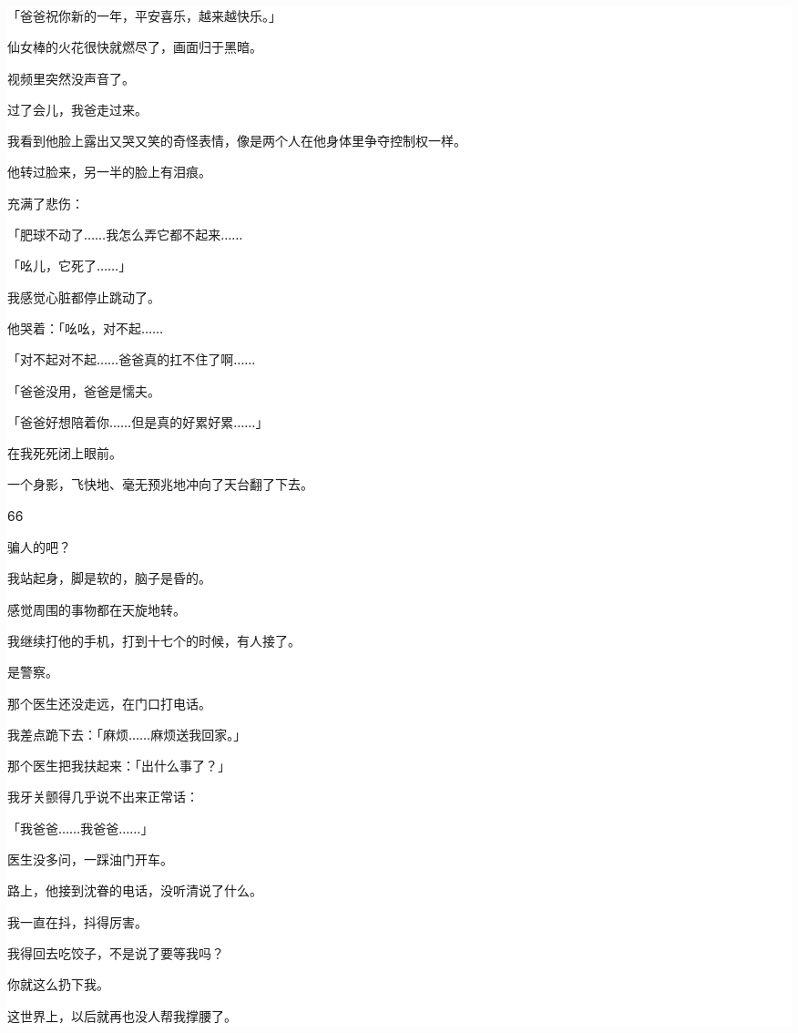 「爸爸祝你新的一年，平安喜乐，越来越快乐。」

仙女棒的火花很快就燃尽了，画面归于黑暗。

视频里突然没声音了。

过了会儿，我爸走过来。

我看到他脸上露出又哭又笑的奇怪表情，像是两个人在他身体里争夺控制权一样。

他转过脸来，另一半的脸上有泪痕。

充满了悲伤：

「肥球不动了……我怎么弄它都不起来……

「吆儿，它死了……」

我感觉心脏都停止跳动了。

他哭着：「吆吆，对不起……

「对不起对不起……爸爸真的扛不住了啊……

「爸爸没用，爸爸是懦夫。

「爸爸好想陪着你……但是真的好累好累……」

在我死死闭上眼前。

一个身影，飞快地、毫无预兆地冲向了天台翻了下去。

66

骗人的吧？

我站起身，脚是软的，脑子是昏的。

感觉周围的事物都在天旋地转。

我继续打他的手机，打到十七个的时候，有人接了。

是警察。

那个医生还没走远，在门口打电话。

我差点跪下去：「麻烦……麻烦送我回家。」

那个医生把我扶起来：「出什么事了？」

我牙关颤得几乎说不出来正常话：

「我爸爸……我爸爸……」

医生没多问，一踩油门开车。

路上，他接到沈眷的电话，没听清说了什么。

我一直在抖，抖得厉害。

我得回去吃饺子，不是说了要等我吗？

你就这么扔下我。

这世界上，以后就再也没人帮我撑腰了。
